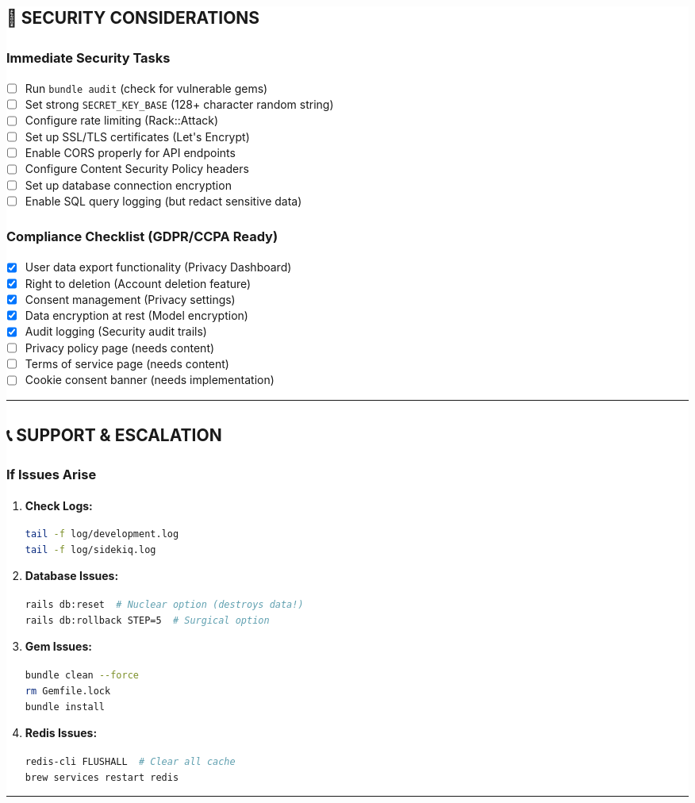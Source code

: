 ## 🔐 SECURITY CONSIDERATIONS

### Immediate Security Tasks
- [ ] Run `bundle audit` (check for vulnerable gems)
- [ ] Set strong `SECRET_KEY_BASE` (128+ character random string)
- [ ] Configure rate limiting (Rack::Attack)
- [ ] Set up SSL/TLS certificates (Let's Encrypt)
- [ ] Enable CORS properly for API endpoints
- [ ] Configure Content Security Policy headers
- [ ] Set up database connection encryption
- [ ] Enable SQL query logging (but redact sensitive data)

### Compliance Checklist (GDPR/CCPA Ready)
- [x] User data export functionality (Privacy Dashboard)
- [x] Right to deletion (Account deletion feature)
- [x] Consent management (Privacy settings)
- [x] Data encryption at rest (Model encryption)
- [x] Audit logging (Security audit trails)
- [ ] Privacy policy page (needs content)
- [ ] Terms of service page (needs content)
- [ ] Cookie consent banner (needs implementation)

---

## 📞 SUPPORT & ESCALATION

### If Issues Arise

1. **Check Logs:**
   ```bash
   tail -f log/development.log
   tail -f log/sidekiq.log
   ```

2. **Database Issues:**
   ```bash
   rails db:reset  # Nuclear option (destroys data!)
   rails db:rollback STEP=5  # Surgical option
   ```

3. **Gem Issues:**
   ```bash
   bundle clean --force
   rm Gemfile.lock
   bundle install
   ```

4. **Redis Issues:**
   ```bash
   redis-cli FLUSHALL  # Clear all cache
   brew services restart redis
   ```

---